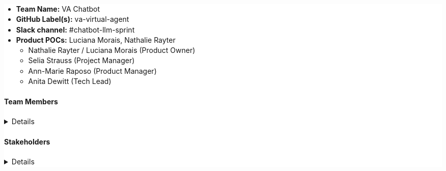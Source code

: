 - **Team Name:** VA Chatbot
- **GitHub Label(s):** va-virtual-agent
- **Slack channel:** #chatbot-llm-sprint
- **Product POCs:** Luciana Morais, Nathalie Rayter
    - Nathalie Rayter / Luciana Morais (Product Owner)
    - Selia Strauss (Project Manager)
    - Ann-Marie Raposo (Product Manager)
    - Anita Dewitt (Tech Lead) 

</details>

#### Team Members

<details></details>


#### Stakeholders

<details></details>
